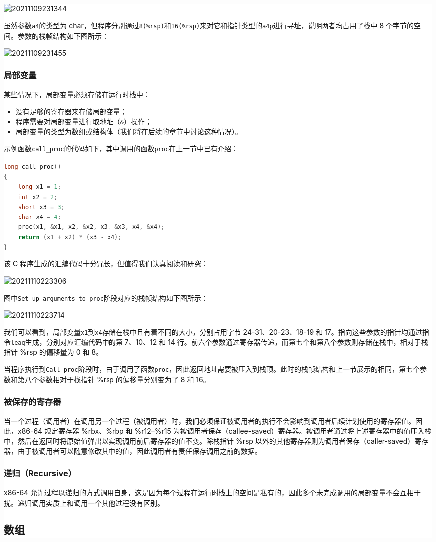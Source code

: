 ![20211109231344](https://cdn.jsdelivr.net/gh/koktlzz/ImgBed@master/20211109231344.png)

虽然参数`a4`的类型为 char，但程序分别通过`8(%rsp)`和`16(%rsp)`来对它和指针类型的`a4p`进行寻址，说明两者均占用了栈中 8 个字节的空间。参数的栈帧结构如下图所示：

![20211109231455](https://cdn.jsdelivr.net/gh/koktlzz/ImgBed@master/20211109231455.png)

### 局部变量

某些情况下，局部变量必须存储在运行时栈中：

- 没有足够的寄存器来存储局部变量；
- 程序需要对局部变量进行取地址（`&`）操作；
- 局部变量的类型为数组或结构体（我们将在后续的章节中讨论这种情况）。

示例函数`call_proc`的代码如下，其中调用的函数`proc`在上一节中已有介绍：

```c
long call_proc()
{
    long x1 = 1;
    int x2 = 2;
    short x3 = 3;
    char x4 = 4;
    proc(x1, &x1, x2, &x2, x3, &x3, x4, &x4);
    return (x1 + x2) * (x3 - x4);
}
```

该 C 程序生成的汇编代码十分冗长，但值得我们认真阅读和研究：

![20211110223306](https://cdn.jsdelivr.net/gh/koktlzz/ImgBed@master/20211110223306.png)

图中`Set up arguments to proc`阶段对应的栈帧结构如下图所示：

![20211110223714](https://cdn.jsdelivr.net/gh/koktlzz/ImgBed@master/20211110223714.png)

我们可以看到，局部变量`x1`到`x4`存储在栈中且有着不同的大小，分别占用字节 24-31、20-23、18-19 和 17。指向这些参数的指针均通过指令`leaq`生成，分别对应汇编代码中的第 7、10、12 和 14 行。前六个参数通过寄存器传递，而第七个和第八个参数则存储在栈中，相对于栈指针 %rsp 的偏移量为 0 和 8。

当程序执行到`Call proc`阶段时，由于调用了函数`proc`，因此返回地址需要被压入到栈顶。此时的栈帧结构和上一节展示的相同，第七个参数和第八个参数相对于栈指针 %rsp 的偏移量分别变为了 8 和 16。

### 被保存的寄存器

当一个过程（调用者）在调用另一个过程（被调用者）时，我们必须保证被调用者的执行不会影响到调用者后续计划使用的寄存器值。因此，x86-64 规定寄存器 %rbx、%rbp 和 %r12–%r15 为被调用者保存（callee-saved）寄存器。被调用者通过将上述寄存器中的值压入栈中，然后在返回时将原始值弹出以实现调用前后寄存器的值不变。除栈指针 %rsp 以外的其他寄存器则为调用者保存（caller-saved）寄存器，由于被调用者可以随意修改其中的值，因此调用者有责任保存调用之前的数据。

### 递归（Recursive）

x86-64 允许过程以递归的方式调用自身，这是因为每个过程在运行时栈上的空间是私有的，因此多个未完成调用的局部变量不会互相干扰。递归调用实质上和调用一个其他过程没有区别。

## 数组
